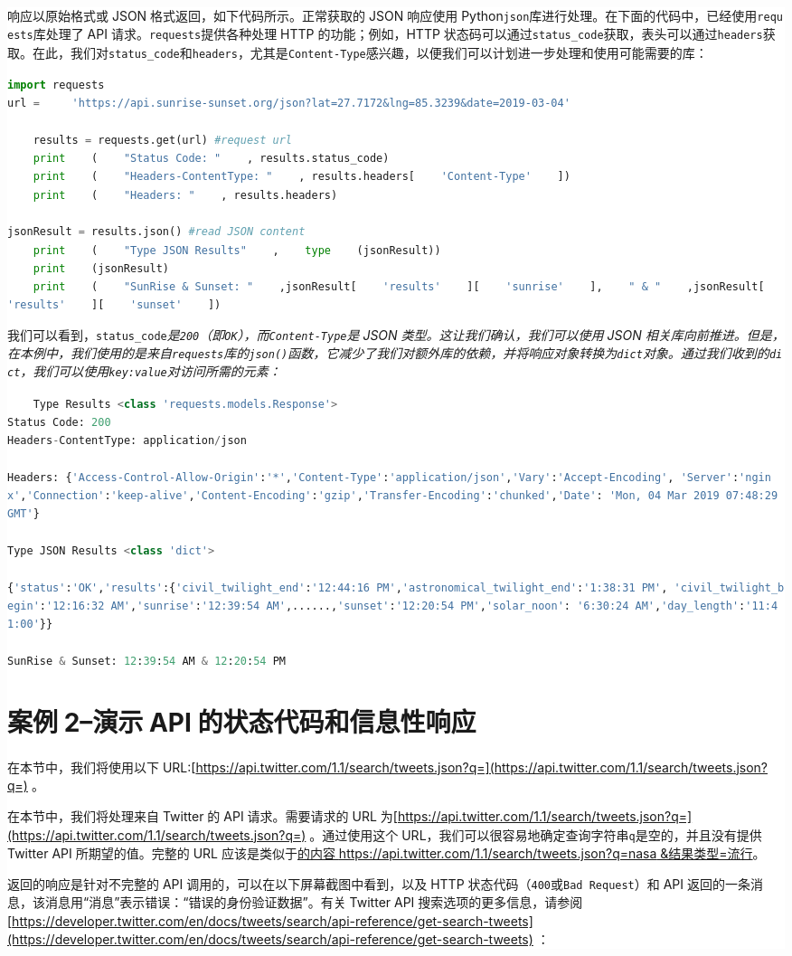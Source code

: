 响应以原始格式或 JSON 格式返回，如下代码所示。正常获取的 JSON 响应使用 Python`json`库进行处理。在下面的代码中，已经使用`requests`库处理了 API 请求。`requests`提供各种处理 HTTP 的功能；例如，HTTP 状态码可以通过`status_code`获取，表头可以通过`headers`获取。在此，我们对`status_code`和`headers`，尤其是`Content-Type`感兴趣，以便我们可以计划进一步处理和使用可能需要的库：

```py
import requests
url =     'https://api.sunrise-sunset.org/json?lat=27.7172&lng=85.3239&date=2019-03-04'

    results = requests.get(url) #request url
    print    (    "Status Code: "    , results.status_code)
    print    (    "Headers-ContentType: "    , results.headers[    'Content-Type'    ])
    print    (    "Headers: "    , results.headers)

jsonResult = results.json() #read JSON content
    print    (    "Type JSON Results"    ,    type    (jsonResult))
    print    (jsonResult)
    print    (    "SunRise & Sunset: "    ,jsonResult[    'results'    ][    'sunrise'    ],    " & "    ,jsonResult[    'results'    ][    'sunset'    ])
```

我们可以看到，`status_code`*是`200`（即`OK`），而`Content-Type`是 JSON 类型。这让我们确认，我们可以使用 JSON 相关库向前推进。但是，在本例中，我们使用的是来自`requests`库的`json()`函数，它减少了我们对额外库的依赖，并将响应对象转换为`dict`对象。通过我们收到的`dict`，我们可以使用`key:value`对访问所需的元素：*

```py
    Type Results <class 'requests.models.Response'>
Status Code: 200
Headers-ContentType: application/json

Headers: {'Access-Control-Allow-Origin':'*','Content-Type':'application/json','Vary':'Accept-Encoding', 'Server':'nginx','Connection':'keep-alive','Content-Encoding':'gzip','Transfer-Encoding':'chunked','Date': 'Mon, 04 Mar 2019 07:48:29 GMT'}

Type JSON Results <class 'dict'>

{'status':'OK','results':{'civil_twilight_end':'12:44:16 PM','astronomical_twilight_end':'1:38:31 PM', 'civil_twilight_begin':'12:16:32 AM','sunrise':'12:39:54 AM',......,'sunset':'12:20:54 PM','solar_noon': '6:30:24 AM','day_length':'11:41:00'}}

SunRise & Sunset: 12:39:54 AM & 12:20:54 PM

```

# 案例 2–演示 API 的状态代码和信息性响应

在本节中，我们将使用以下 URL:[https://api.twitter.com/1.1/search/tweets.json?q=](https://api.twitter.com/1.1/search/tweets.json?q=) 。

在本节中，我们将处理来自 Twitter 的 API 请求。需要请求的 URL 为[https://api.twitter.com/1.1/search/tweets.json?q=](https://api.twitter.com/1.1/search/tweets.json?q=) 。通过使用这个 URL，我们可以很容易地确定查询字符串`q`是空的，并且没有提供 Twitter API 所期望的值。完整的 URL 应该是类似于[的内容 https://api.twitter.com/1.1/search/tweets.json?q=nasa &结果类型=流行](https://api.twitter.com/1.1/search/tweets.json?q=nasa&result_type=popular)。

返回的响应是针对不完整的 API 调用的，可以在以下屏幕截图中看到，以及 HTTP 状态代码（`400`或`Bad Request`）和 API 返回的一条消息，该消息用“消息”表示错误：“错误的身份验证数据”。有关 Twitter API 搜索选项的更多信息，请参阅[https://developer.twitter.com/en/docs/tweets/search/api-reference/get-search-tweets](https://developer.twitter.com/en/docs/tweets/search/api-reference/get-search-tweets) ：
